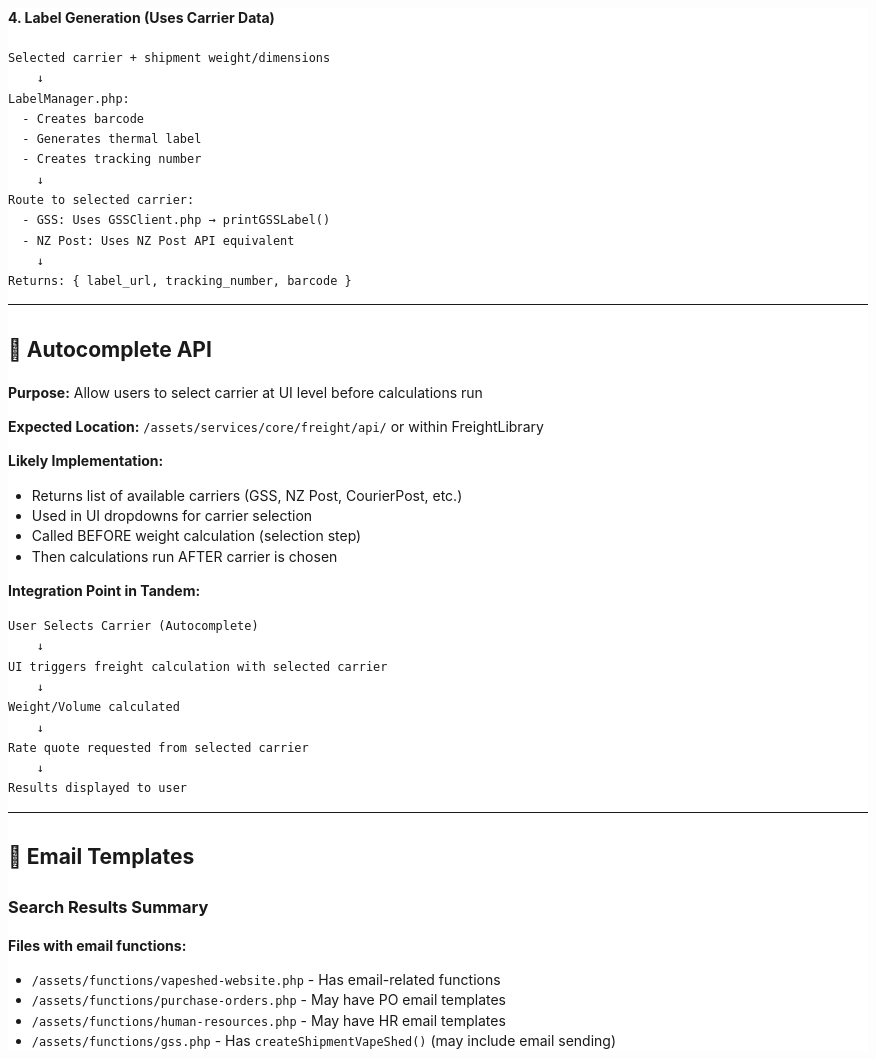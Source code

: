 
#### **4. Label Generation (Uses Carrier Data)**
```
Selected carrier + shipment weight/dimensions
    ↓
LabelManager.php:
  - Creates barcode
  - Generates thermal label
  - Creates tracking number
    ↓
Route to selected carrier:
  - GSS: Uses GSSClient.php → printGSSLabel()
  - NZ Post: Uses NZ Post API equivalent
    ↓
Returns: { label_url, tracking_number, barcode }
```

---

## 🎯 Autocomplete API

**Purpose:** Allow users to select carrier at UI level before calculations run

**Expected Location:** `/assets/services/core/freight/api/` or within FreightLibrary

**Likely Implementation:**
- Returns list of available carriers (GSS, NZ Post, CourierPost, etc.)
- Used in UI dropdowns for carrier selection
- Called BEFORE weight calculation (selection step)
- Then calculations run AFTER carrier is chosen

**Integration Point in Tandem:**
```
User Selects Carrier (Autocomplete)
    ↓
UI triggers freight calculation with selected carrier
    ↓
Weight/Volume calculated
    ↓
Rate quote requested from selected carrier
    ↓
Results displayed to user
```

---

## 📧 Email Templates

### **Search Results Summary**

**Files with email functions:**
- `/assets/functions/vapeshed-website.php` - Has email-related functions
- `/assets/functions/purchase-orders.php` - May have PO email templates
- `/assets/functions/human-resources.php` - May have HR email templates
- `/assets/functions/gss.php` - Has `createShipmentVapeShed()` (may include email sending)
